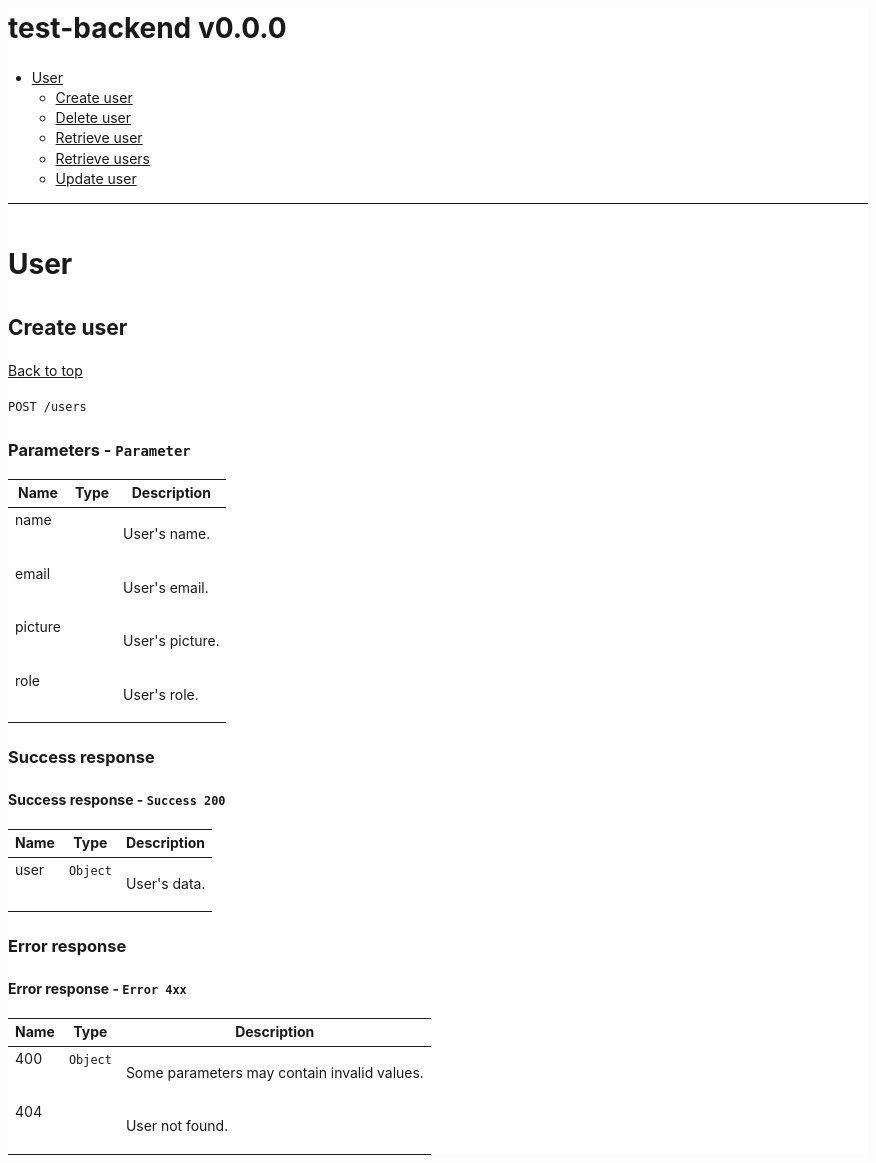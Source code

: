 <a name="top"></a>
# test-backend v0.0.0



 - [User](#User)
   - [Create user](#Create-user)
   - [Delete user](#Delete-user)
   - [Retrieve user](#Retrieve-user)
   - [Retrieve users](#Retrieve-users)
   - [Update user](#Update-user)

___


# <a name='User'></a> User

## <a name='Create-user'></a> Create user
[Back to top](#top)

```
POST /users
```

### Parameters - `Parameter`

| Name     | Type       | Description                           |
|----------|------------|---------------------------------------|
| name |  | <p>User's name.</p> |
| email |  | <p>User's email.</p> |
| picture |  | <p>User's picture.</p> |
| role |  | <p>User's role.</p> |

### Success response

#### Success response - `Success 200`

| Name     | Type       | Description                           |
|----------|------------|---------------------------------------|
| user | `Object` | <p>User's data.</p> |

### Error response

#### Error response - `Error 4xx`

| Name     | Type       | Description                           |
|----------|------------|---------------------------------------|
| 400 | `Object` | <p>Some parameters may contain invalid values.</p> |
| 404 |  | <p>User not found.</p> |
